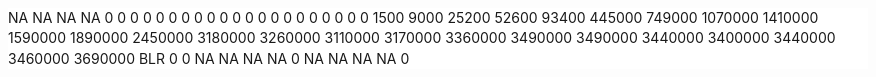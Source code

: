 <td style="text-align: right;">NA</td>
<td style="text-align: right;">NA</td>
<td style="text-align: right;">NA</td>
<td style="text-align: right;">NA</td>
<td style="text-align: right;">0</td>
<td style="text-align: right;">0</td>
<td style="text-align: right;">0</td>
<td style="text-align: right;">0</td>
<td style="text-align: right;">0</td>
<td style="text-align: left;">0</td>
<td style="text-align: left;">0</td>
<td style="text-align: left;">0</td>
<td style="text-align: left;">0</td>
<td style="text-align: left;">0</td>
<td style="text-align: left;">0</td>
<td style="text-align: left;">0</td>
<td style="text-align: left;">0</td>
<td style="text-align: left;">0</td>
<td style="text-align: left;">0</td>
<td style="text-align: left;">0</td>
<td style="text-align: left;">0</td>
<td style="text-align: left;">0</td>
<td style="text-align: left;">0</td>
<td style="text-align: left;">0</td>
<td style="text-align: left;">0</td>
<td style="text-align: left;">1500</td>
<td style="text-align: left;">9000</td>
<td style="text-align: left;">25200</td>
<td style="text-align: left;">52600</td>
<td style="text-align: left;">93400</td>
<td style="text-align: left;">445000</td>
<td style="text-align: left;">749000</td>
<td style="text-align: left;">1070000</td>
<td style="text-align: left;">1410000</td>
<td style="text-align: left;">1590000</td>
<td style="text-align: left;">1890000</td>
<td style="text-align: left;">2450000</td>
<td style="text-align: left;">3180000</td>
<td style="text-align: left;">3260000</td>
<td style="text-align: left;">3110000</td>
<td style="text-align: left;">3170000</td>
<td style="text-align: left;">3360000</td>
<td style="text-align: left;">3490000</td>
<td style="text-align: left;">3490000</td>
<td style="text-align: left;">3440000</td>
<td style="text-align: left;">3400000</td>
<td style="text-align: left;">3440000</td>
<td style="text-align: left;">3460000</td>
<td style="text-align: left;">3690000</td>
</tr>
<tr class="odd">
<td style="text-align: left;">BLR</td>
<td style="text-align: right;">0</td>
<td style="text-align: right;">0</td>
<td style="text-align: right;">NA</td>
<td style="text-align: right;">NA</td>
<td style="text-align: right;">NA</td>
<td style="text-align: right;">NA</td>
<td style="text-align: right;">0</td>
<td style="text-align: right;">NA</td>
<td style="text-align: right;">NA</td>
<td style="text-align: right;">NA</td>
<td style="text-align: right;">NA</td>
<td style="text-align: right;">0</td>